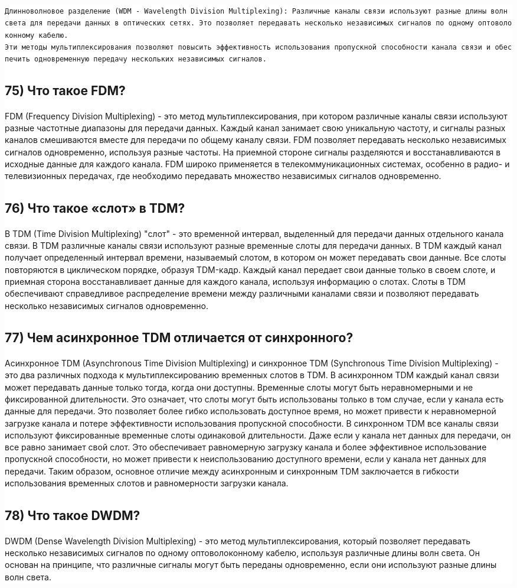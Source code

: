     Длинноволновое разделение (WDM - Wavelength Division Multiplexing): Различные каналы связи используют разные длины волн света для передачи данных в оптических сетях. Это позволяет передавать несколько независимых сигналов по одному оптоволоконному кабелю.
    Эти методы мультиплексирования позволяют повысить эффективность использования пропускной способности канала связи и обеспечить одновременную передачу нескольких независимых сигналов.
## 75) Что такое FDM?
FDM (Frequency Division Multiplexing) - это метод мультиплексирования, при котором различные каналы связи используют разные частотные диапазоны для передачи данных. Каждый канал занимает свою уникальную частоту, и сигналы разных каналов смешиваются вместе для передачи по общему каналу связи.
    FDM позволяет передавать несколько независимых сигналов одновременно, используя разные частоты. На приемной стороне сигналы разделяются и восстанавливаются в исходные данные для каждого канала.
    FDM широко применяется в телекоммуникационных системах, особенно в радио- и телевизионных передачах, где необходимо передавать множество независимых сигналов одновременно.
## 76) Что такое «слот» в TDM?
В TDM (Time Division Multiplexing) "слот" - это временной интервал, выделенный для передачи данных отдельного канала связи. В TDM различные каналы связи используют разные временные слоты для передачи данных.
    В TDM каждый канал получает определенный интервал времени, называемый слотом, в котором он может передавать свои данные. Все слоты повторяются в циклическом порядке, образуя TDM-кадр. Каждый канал передает свои данные только в своем слоте, и приемная сторона восстанавливает данные для каждого канала, используя информацию о слотах.
    Слоты в TDM обеспечивают справедливое распределение времени между различными каналами связи и позволяют передавать несколько независимых сигналов одновременно.
## 77) Чем асинхронное TDM отличается от синхронного?
Асинхронное TDM (Asynchronous Time Division Multiplexing) и синхронное TDM (Synchronous Time Division Multiplexing) - это два различных подхода к мультиплексированию временных слотов в TDM.
    В асинхронном TDM каждый канал связи может передавать данные только тогда, когда они доступны. Временные слоты могут быть неравномерными и не фиксированной длительности. Это означает, что слоты могут быть использованы только в том случае, если у канала есть данные для передачи. Это позволяет более гибко использовать доступное время, но может привести к неравномерной загрузке канала и потере эффективности использования пропускной способности.
    В синхронном TDM все каналы связи используют фиксированные временные слоты одинаковой длительности. Даже если у канала нет данных для передачи, он все равно занимает свой слот. Это обеспечивает равномерную загрузку канала и более эффективное использование пропускной способности, но может привести к неиспользованию доступного времени, если у канала нет данных для передачи.
    Таким образом, основное отличие между асинхронным и синхронным TDM заключается в гибкости использования временных слотов и равномерности загрузки канала.
## 78) Что такое DWDM?
DWDM (Dense Wavelength Division Multiplexing) - это метод мультиплексирования, который позволяет передавать несколько независимых сигналов по одному оптоволоконному кабелю, используя различные длины волн света. Он основан на принципе, что различные сигналы могут быть переданы одновременно, если они используют разные длины волн света.
